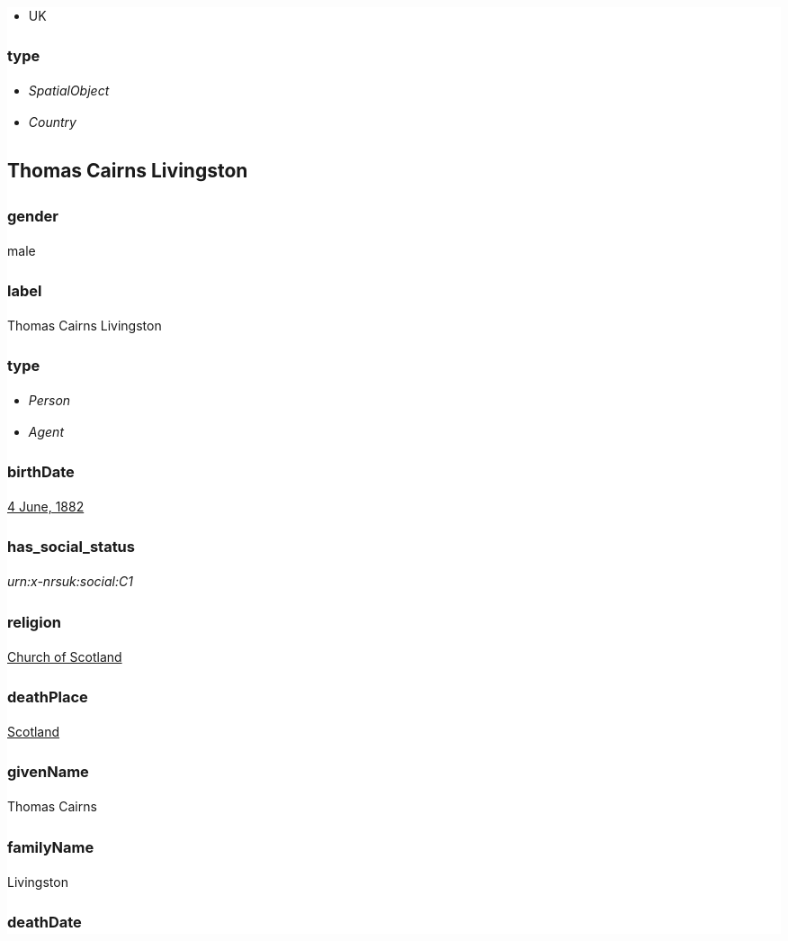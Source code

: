  - UK

### type

 - *SpatialObject*

 - *Country*

## Thomas Cairns Livingston

### gender


male

### label


Thomas Cairns Livingston

### type

 - *Person*

 - *Agent*

### birthDate


[4 June, 1882](#4-June-1882)

### has_social_status


*urn:x-nrsuk:social:C1*

### religion


[Church of Scotland](#Church-of-Scotland)

### deathPlace


[Scotland](#Scotland)

### givenName


Thomas Cairns

### familyName


Livingston

### deathDate
